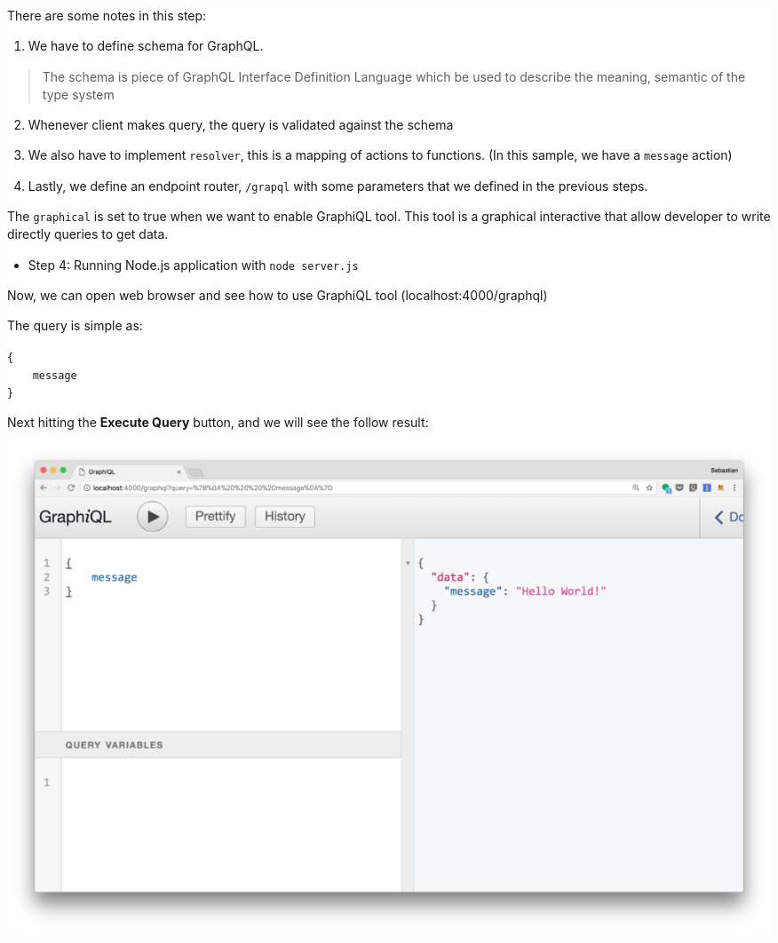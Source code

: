 There are some notes in this step:

1. We have to define schema for GraphQL. 

> The schema  is piece of GraphQL Interface Definition Language which be used to describe the meaning, semantic of the type system  

2. Whenever client makes query, the query is validated against the schema

3. We also have to implement `resolver`, this is a mapping of actions to functions. (In this sample, we have a `message` action)

4. Lastly, we define an endpoint router, `/grapql` with some parameters that we defined in the previous steps.

The `graphical` is set to true when we want to enable GraphiQL tool. This tool is a graphical interactive that allow developer to write directly queries to get data.

* Step 4: Running Node.js application with `node server.js`

Now, we can open web browser and see how to use GraphiQL tool (localhost:4000/graphql)

The query is simple as:

```javascript
{
    message
}
```

Next hitting the **Execute Query** button, and we will see the follow result:

![](photo-graphiql.png)
 